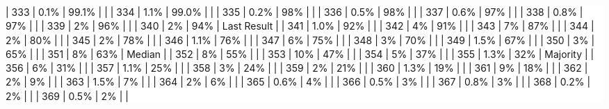 | 333 | 0.1% | 99.1% |  |
| 334 | 1.1% | 99.0% |  |
| 335 | 0.2% | 98% |  |
| 336 | 0.5% | 98% |  |
| 337 | 0.6% | 97% |  |
| 338 | 0.8% | 97% |  |
| 339 | 2% | 96% |  |
| 340 | 2% | 94% | Last Result |
| 341 | 1.0% | 92% |  |
| 342 | 4% | 91% |  |
| 343 | 7% | 87% |  |
| 344 | 2% | 80% |  |
| 345 | 2% | 78% |  |
| 346 | 1.1% | 76% |  |
| 347 | 6% | 75% |  |
| 348 | 3% | 70% |  |
| 349 | 1.5% | 67% |  |
| 350 | 3% | 65% |  |
| 351 | 8% | 63% | Median |
| 352 | 8% | 55% |  |
| 353 | 10% | 47% |  |
| 354 | 5% | 37% |  |
| 355 | 1.3% | 32% | Majority |
| 356 | 6% | 31% |  |
| 357 | 1.1% | 25% |  |
| 358 | 3% | 24% |  |
| 359 | 2% | 21% |  |
| 360 | 1.3% | 19% |  |
| 361 | 9% | 18% |  |
| 362 | 2% | 9% |  |
| 363 | 1.5% | 7% |  |
| 364 | 2% | 6% |  |
| 365 | 0.6% | 4% |  |
| 366 | 0.5% | 3% |  |
| 367 | 0.8% | 3% |  |
| 368 | 0.2% | 2% |  |
| 369 | 0.5% | 2% |  |
